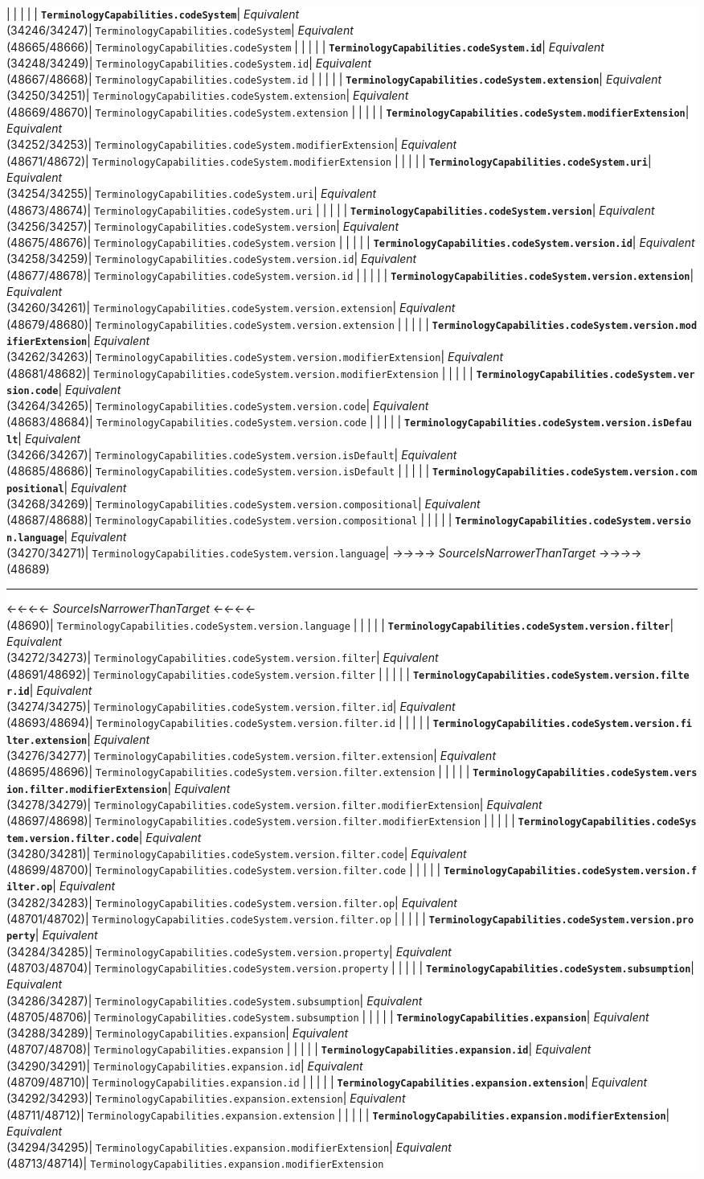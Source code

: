 | | | | | **`TerminologyCapabilities.codeSystem`**| _Equivalent_<br/>(34246/34247)| `TerminologyCapabilities.codeSystem`| _Equivalent_<br/>(48665/48666)| `TerminologyCapabilities.codeSystem`
| | | | | **`TerminologyCapabilities.codeSystem.id`**| _Equivalent_<br/>(34248/34249)| `TerminologyCapabilities.codeSystem.id`| _Equivalent_<br/>(48667/48668)| `TerminologyCapabilities.codeSystem.id`
| | | | | **`TerminologyCapabilities.codeSystem.extension`**| _Equivalent_<br/>(34250/34251)| `TerminologyCapabilities.codeSystem.extension`| _Equivalent_<br/>(48669/48670)| `TerminologyCapabilities.codeSystem.extension`
| | | | | **`TerminologyCapabilities.codeSystem.modifierExtension`**| _Equivalent_<br/>(34252/34253)| `TerminologyCapabilities.codeSystem.modifierExtension`| _Equivalent_<br/>(48671/48672)| `TerminologyCapabilities.codeSystem.modifierExtension`
| | | | | **`TerminologyCapabilities.codeSystem.uri`**| _Equivalent_<br/>(34254/34255)| `TerminologyCapabilities.codeSystem.uri`| _Equivalent_<br/>(48673/48674)| `TerminologyCapabilities.codeSystem.uri`
| | | | | **`TerminologyCapabilities.codeSystem.version`**| _Equivalent_<br/>(34256/34257)| `TerminologyCapabilities.codeSystem.version`| _Equivalent_<br/>(48675/48676)| `TerminologyCapabilities.codeSystem.version`
| | | | | **`TerminologyCapabilities.codeSystem.version.id`**| _Equivalent_<br/>(34258/34259)| `TerminologyCapabilities.codeSystem.version.id`| _Equivalent_<br/>(48677/48678)| `TerminologyCapabilities.codeSystem.version.id`
| | | | | **`TerminologyCapabilities.codeSystem.version.extension`**| _Equivalent_<br/>(34260/34261)| `TerminologyCapabilities.codeSystem.version.extension`| _Equivalent_<br/>(48679/48680)| `TerminologyCapabilities.codeSystem.version.extension`
| | | | | **`TerminologyCapabilities.codeSystem.version.modifierExtension`**| _Equivalent_<br/>(34262/34263)| `TerminologyCapabilities.codeSystem.version.modifierExtension`| _Equivalent_<br/>(48681/48682)| `TerminologyCapabilities.codeSystem.version.modifierExtension`
| | | | | **`TerminologyCapabilities.codeSystem.version.code`**| _Equivalent_<br/>(34264/34265)| `TerminologyCapabilities.codeSystem.version.code`| _Equivalent_<br/>(48683/48684)| `TerminologyCapabilities.codeSystem.version.code`
| | | | | **`TerminologyCapabilities.codeSystem.version.isDefault`**| _Equivalent_<br/>(34266/34267)| `TerminologyCapabilities.codeSystem.version.isDefault`| _Equivalent_<br/>(48685/48686)| `TerminologyCapabilities.codeSystem.version.isDefault`
| | | | | **`TerminologyCapabilities.codeSystem.version.compositional`**| _Equivalent_<br/>(34268/34269)| `TerminologyCapabilities.codeSystem.version.compositional`| _Equivalent_<br/>(48687/48688)| `TerminologyCapabilities.codeSystem.version.compositional`
| | | | | **`TerminologyCapabilities.codeSystem.version.language`**| _Equivalent_<br/>(34270/34271)| `TerminologyCapabilities.codeSystem.version.language`| →→→→ _SourceIsNarrowerThanTarget_ →→→→ <br/>(48689)<hr/>←←←← _SourceIsNarrowerThanTarget_ ←←←← <br/>(48690)| `TerminologyCapabilities.codeSystem.version.language`
| | | | | **`TerminologyCapabilities.codeSystem.version.filter`**| _Equivalent_<br/>(34272/34273)| `TerminologyCapabilities.codeSystem.version.filter`| _Equivalent_<br/>(48691/48692)| `TerminologyCapabilities.codeSystem.version.filter`
| | | | | **`TerminologyCapabilities.codeSystem.version.filter.id`**| _Equivalent_<br/>(34274/34275)| `TerminologyCapabilities.codeSystem.version.filter.id`| _Equivalent_<br/>(48693/48694)| `TerminologyCapabilities.codeSystem.version.filter.id`
| | | | | **`TerminologyCapabilities.codeSystem.version.filter.extension`**| _Equivalent_<br/>(34276/34277)| `TerminologyCapabilities.codeSystem.version.filter.extension`| _Equivalent_<br/>(48695/48696)| `TerminologyCapabilities.codeSystem.version.filter.extension`
| | | | | **`TerminologyCapabilities.codeSystem.version.filter.modifierExtension`**| _Equivalent_<br/>(34278/34279)| `TerminologyCapabilities.codeSystem.version.filter.modifierExtension`| _Equivalent_<br/>(48697/48698)| `TerminologyCapabilities.codeSystem.version.filter.modifierExtension`
| | | | | **`TerminologyCapabilities.codeSystem.version.filter.code`**| _Equivalent_<br/>(34280/34281)| `TerminologyCapabilities.codeSystem.version.filter.code`| _Equivalent_<br/>(48699/48700)| `TerminologyCapabilities.codeSystem.version.filter.code`
| | | | | **`TerminologyCapabilities.codeSystem.version.filter.op`**| _Equivalent_<br/>(34282/34283)| `TerminologyCapabilities.codeSystem.version.filter.op`| _Equivalent_<br/>(48701/48702)| `TerminologyCapabilities.codeSystem.version.filter.op`
| | | | | **`TerminologyCapabilities.codeSystem.version.property`**| _Equivalent_<br/>(34284/34285)| `TerminologyCapabilities.codeSystem.version.property`| _Equivalent_<br/>(48703/48704)| `TerminologyCapabilities.codeSystem.version.property`
| | | | | **`TerminologyCapabilities.codeSystem.subsumption`**| _Equivalent_<br/>(34286/34287)| `TerminologyCapabilities.codeSystem.subsumption`| _Equivalent_<br/>(48705/48706)| `TerminologyCapabilities.codeSystem.subsumption`
| | | | | **`TerminologyCapabilities.expansion`**| _Equivalent_<br/>(34288/34289)| `TerminologyCapabilities.expansion`| _Equivalent_<br/>(48707/48708)| `TerminologyCapabilities.expansion`
| | | | | **`TerminologyCapabilities.expansion.id`**| _Equivalent_<br/>(34290/34291)| `TerminologyCapabilities.expansion.id`| _Equivalent_<br/>(48709/48710)| `TerminologyCapabilities.expansion.id`
| | | | | **`TerminologyCapabilities.expansion.extension`**| _Equivalent_<br/>(34292/34293)| `TerminologyCapabilities.expansion.extension`| _Equivalent_<br/>(48711/48712)| `TerminologyCapabilities.expansion.extension`
| | | | | **`TerminologyCapabilities.expansion.modifierExtension`**| _Equivalent_<br/>(34294/34295)| `TerminologyCapabilities.expansion.modifierExtension`| _Equivalent_<br/>(48713/48714)| `TerminologyCapabilities.expansion.modifierExtension`